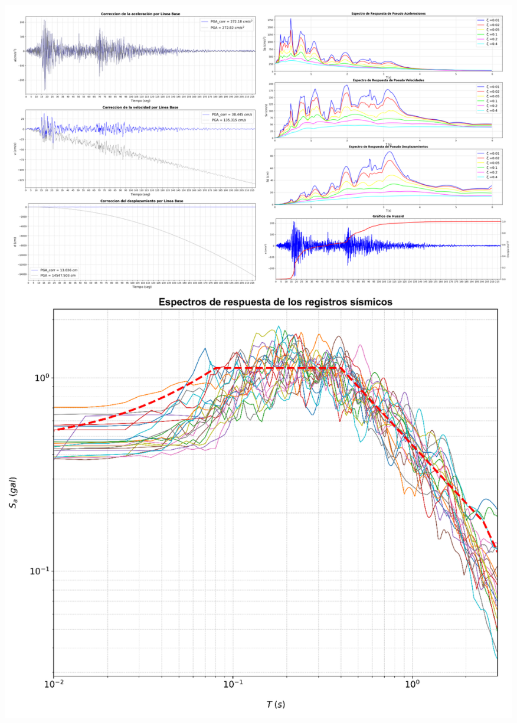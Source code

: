 <img src="assets\img\aceleraciones 2.png" width="100%" height="100%">

<img src="assets\img\espectrolog.png" width="98%" height="60%">